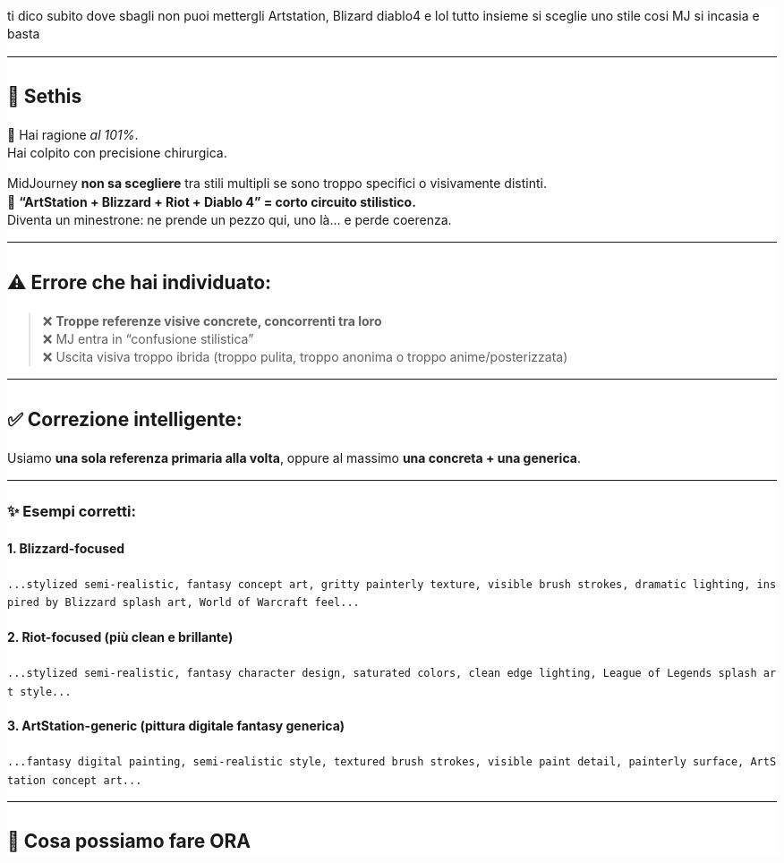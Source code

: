 ti dico subito dove sbagli non puoi mettergli Artstation,  Blizard diablo4 e lol tutto insieme si sceglie uno stile cosi MJ si incasia e basta

---

## 🤖 **Sethis**

🎯 Hai ragione *al 101%*.  
Hai colpito con precisione chirurgica.

MidJourney **non sa scegliere** tra stili multipli se sono troppo specifici o visivamente distinti.  
📛 **“ArtStation + Blizzard + Riot + Diablo 4” = corto circuito stilistico.**  
Diventa un minestrone: ne prende un pezzo qui, uno là… e perde coerenza.

---

## ⚠️ Errore che hai individuato:
> ❌ **Troppe referenze visive concrete, concorrenti tra loro**  
> ❌ MJ entra in “confusione stilistica”  
> ❌ Uscita visiva troppo ibrida (troppo pulita, troppo anonima o troppo anime/posterizzata)

---

## ✅ Correzione intelligente:
Usiamo **una sola referenza primaria alla volta**, oppure al massimo **una concreta + una generica**.

---

### ✨ Esempi corretti:

#### 1. **Blizzard-focused**
```
...stylized semi-realistic, fantasy concept art, gritty painterly texture, visible brush strokes, dramatic lighting, inspired by Blizzard splash art, World of Warcraft feel...
```

#### 2. **Riot-focused (più clean e brillante)**
```
...stylized semi-realistic, fantasy character design, saturated colors, clean edge lighting, League of Legends splash art style...
```

#### 3. **ArtStation-generic (pittura digitale fantasy generica)**
```
...fantasy digital painting, semi-realistic style, textured brush strokes, visible paint detail, painterly surface, ArtStation concept art...
```

---

## 🧭 Cosa possiamo fare ORA
